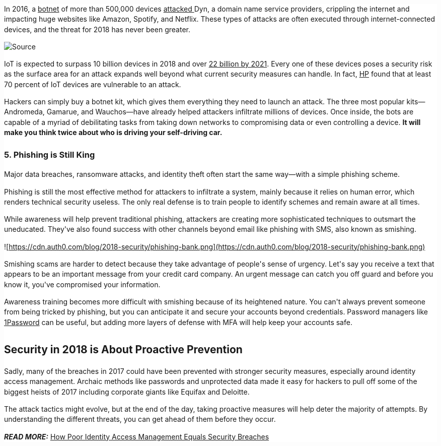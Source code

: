 In 2016, a [botnet](https://www.csoonline.com/article/3240364/hacking/what-is-a-botnet-and-why-they-arent-going-away-anytime-soon.html) of more than 500,000 devices [attacked ](https://en.wikipedia.org/wiki/2016_Dyn_cyberattack) Dyn, a domain name service providers, crippling the internet and impacting huge websites like Amazon, Spotify, and Netflix. These types of attacks are often executed through internet-connected devices, and the threat for 2018 has never been greater.

![Source](https://cdn.auth0.com/blog/2018-security/botnet2_1238990.jpg)

IoT is expected to surpass 10 billion devices in 2018 and over [22 billion by 2021](http://uk.businessinsider.com/the-internet-of-things-2017-report-2017-1?r=DE&IR=T). Every one of these devices poses a security risk as the surface area for an attack expands well beyond what current security measures can handle. In fact, [HP](http://www8.hp.com/de/de/hp-news/press-release.html?id=1744676#.WMFmT1XyiUk) found that at least 70 percent of IoT devices are vulnerable to an attack.

Hackers can simply buy a botnet kit, which gives them everything they need to launch an attack. The three most popular kits—Andromeda, Gamarue, and Wauchos—have already helped attackers infiltrate millions of devices. Once inside, the bots are capable of a myriad of debilitating tasks from taking down networks to compromising data or even controlling a device. **It will make you think twice about who is driving your self-driving car.**


### 5. Phishing is Still King

Major data breaches, ransomware attacks, and identity theft often start the same way—with a simple phishing scheme.

Phishing is still the most effective method for attackers to infiltrate a system, mainly because it relies on human error, which renders technical security useless. The only real defense is to train people to identify schemes and remain aware at all times.

While awareness will help prevent traditional phishing, attackers are creating more sophisticated techniques to outsmart the uneducated. They've also found success with other channels beyond email like phishing with SMS, also known as smishing.

![https://cdn.auth0.com/blog/2018-security/phishing-bank.png](https://cdn.auth0.com/blog/2018-security/phishing-bank.png)

Smishing scams are harder to detect because they take advantage of people's sense of urgency. Let's say you receive a text that appears to be an important message from your credit card company. An urgent message can catch you off guard and before you know it, you've compromised your information. 

Awareness training becomes more difficult with smishing because of its heightened nature. You can't always prevent someone from being tricked by phishing, but you can anticipate it and secure your accounts beyond credentials. Password managers like [1Password](https://1password.com/) can be useful, but adding more layers of defense with MFA will help keep your accounts safe.


## Security in 2018 is About Proactive Prevention

Sadly, many of the breaches in 2017 could have been prevented with stronger security measures, especially around identity access management. Archaic methods like passwords and unprotected data made it easy for hackers to pull off some of the biggest heists of 2017 including corporate giants like Equifax and Deloitte.

The attack tactics might evolve, but at the end of the day, taking proactive measures will help deter the majority of attempts. By understanding the different threats, you can get ahead of them before they occur. 

**_READ MORE:_**  [How Poor Identity Access Management Equals Security Breaches](https://auth0.com/blog/how-poor-identity-access-management-equals-security-breaches/)
